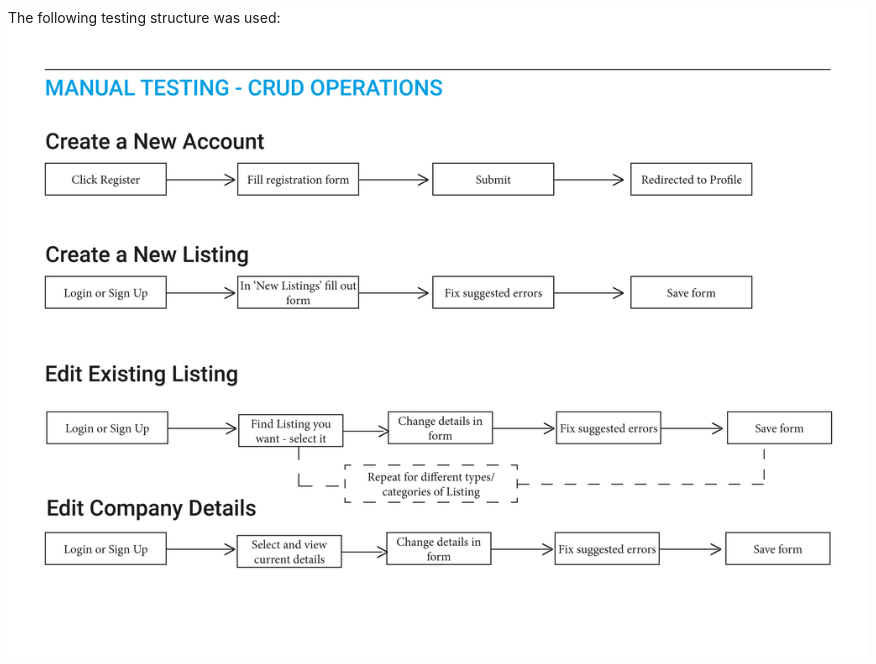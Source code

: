 The following testing structure was used: 

![TestingOne](/media/readme_static/ManualTestingOne.png)